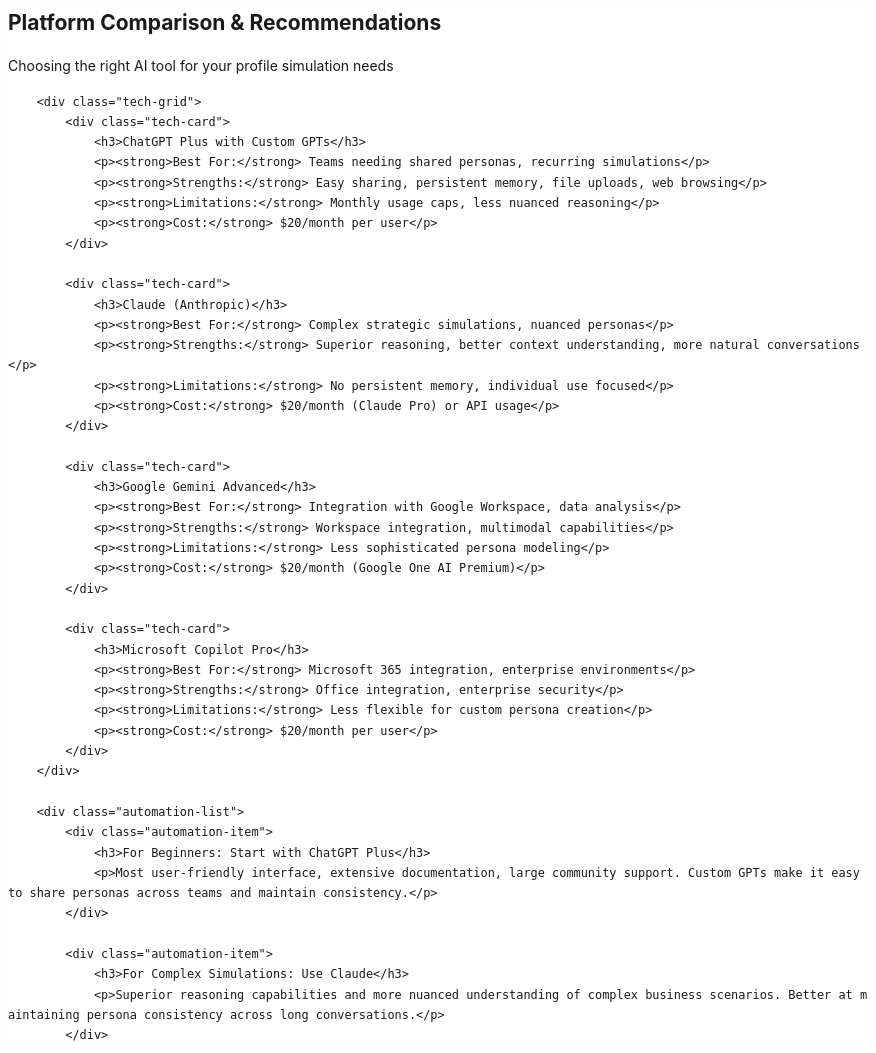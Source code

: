 <section class="tools-and-platforms">
    <div class="container">
        <div class="section-header">
            <h2>Platform Comparison & Recommendations</h2>
            <p>Choosing the right AI tool for your profile simulation needs</p>
        </div>

        <div class="tech-grid">
            <div class="tech-card">
                <h3>ChatGPT Plus with Custom GPTs</h3>
                <p><strong>Best For:</strong> Teams needing shared personas, recurring simulations</p>
                <p><strong>Strengths:</strong> Easy sharing, persistent memory, file uploads, web browsing</p>
                <p><strong>Limitations:</strong> Monthly usage caps, less nuanced reasoning</p>
                <p><strong>Cost:</strong> $20/month per user</p>
            </div>

            <div class="tech-card">
                <h3>Claude (Anthropic)</h3>
                <p><strong>Best For:</strong> Complex strategic simulations, nuanced personas</p>
                <p><strong>Strengths:</strong> Superior reasoning, better context understanding, more natural conversations</p>
                <p><strong>Limitations:</strong> No persistent memory, individual use focused</p>
                <p><strong>Cost:</strong> $20/month (Claude Pro) or API usage</p>
            </div>

            <div class="tech-card">
                <h3>Google Gemini Advanced</h3>
                <p><strong>Best For:</strong> Integration with Google Workspace, data analysis</p>
                <p><strong>Strengths:</strong> Workspace integration, multimodal capabilities</p>
                <p><strong>Limitations:</strong> Less sophisticated persona modeling</p>
                <p><strong>Cost:</strong> $20/month (Google One AI Premium)</p>
            </div>

            <div class="tech-card">
                <h3>Microsoft Copilot Pro</h3>
                <p><strong>Best For:</strong> Microsoft 365 integration, enterprise environments</p>
                <p><strong>Strengths:</strong> Office integration, enterprise security</p>
                <p><strong>Limitations:</strong> Less flexible for custom persona creation</p>
                <p><strong>Cost:</strong> $20/month per user</p>
            </div>
        </div>

        <div class="automation-list">
            <div class="automation-item">
                <h3>For Beginners: Start with ChatGPT Plus</h3>
                <p>Most user-friendly interface, extensive documentation, large community support. Custom GPTs make it easy to share personas across teams and maintain consistency.</p>
            </div>

            <div class="automation-item">
                <h3>For Complex Simulations: Use Claude</h3>
                <p>Superior reasoning capabilities and more nuanced understanding of complex business scenarios. Better at maintaining persona consistency across long conversations.</p>
            </div>
